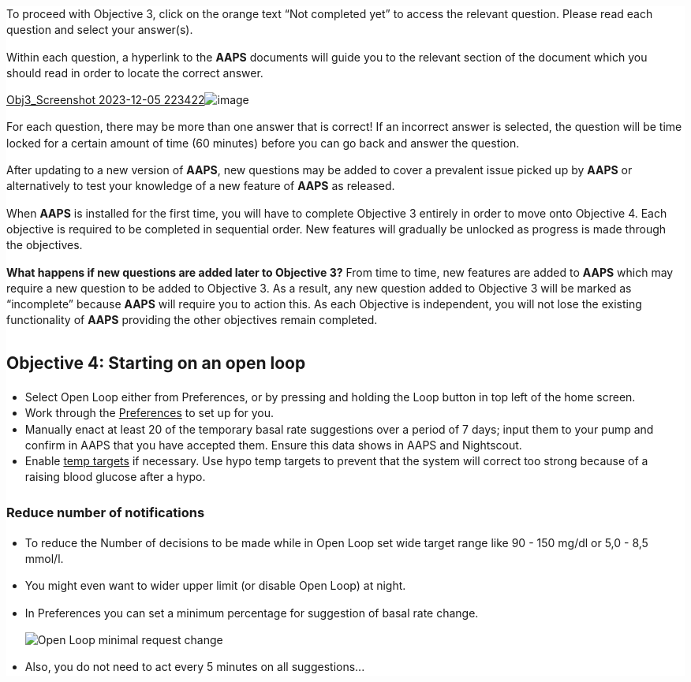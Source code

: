 To proceed with Objective 3, click on the orange text “Not completed yet” to access the relevant question. Please read each question and select your answer(s).



Within each question, a hyperlink to the **AAPS** documents will guide you to the relevant section of the document which you should read in order to locate the correct answer.


[Obj3_Screenshot 2023-12-05 223422](https://github.com/openaps/AndroidAPSdocs/assets/137224335/77347516-e24e-459d-98ab-acbb49a3d4e8)![image](https://github.com/openaps/AndroidAPSdocs/assets/137224335/ca756b8e-efbc-4427-b281-ac953ce16718)



For each question, there may be more than one answer that is correct! If an incorrect answer is selected, the question will be time locked for a certain amount of time (60 minutes) before you can go back and answer the question.


After updating to a new version of **AAPS**, new questions may be added to cover a prevalent issue picked up by **AAPS** or alternatively to test your knowledge of a new feature of **AAPS** as released.


When **AAPS** is installed for the first time, you will have to complete Objective 3 entirely in order to move onto Objective 4. Each objective is required to be completed in sequential order. New features will gradually be unlocked as progress is made through the objectives.

__What happens if new questions are added later to Objective 3?__ From time to time, new features are added to **AAPS** which may require a new question to be added to Objective 3. As a result, any new question added to Objective 3 will be marked as “incomplete” because **AAPS** will require you to action this. As each Objective is independent, you will not lose the existing functionality of **AAPS** providing the other objectives remain completed.


## Objective 4: Starting on an open loop

- Select Open Loop either from Preferences, or by pressing and holding the Loop button in top left of the home screen.
- Work through the [Preferences](../Configuration/Preferences.md) to set up for you.
- Manually enact at least 20 of the temporary basal rate suggestions over a period of 7 days; input them to your pump and confirm in AAPS that you have accepted them.  Ensure this data shows in AAPS and Nightscout.
- Enable [temp targets](../Usage/temptarget.md) if necessary. Use hypo temp targets to prevent that the system will correct too strong because of a raising blood glucose after a hypo.

### Reduce number of notifications

- To reduce the Number of decisions to be made while in Open Loop set wide target range like 90 - 150 mg/dl or 5,0 - 8,5 mmol/l.

- You might even want to wider upper limit (or disable Open Loop) at night.

- In Preferences you can set a minimum percentage for suggestion of basal rate change.

  ![Open Loop minimal request change](../images/OpenLoop_MinimalRequestChange2.png)

- Also, you do not need to act every 5 minutes on all suggestions...
